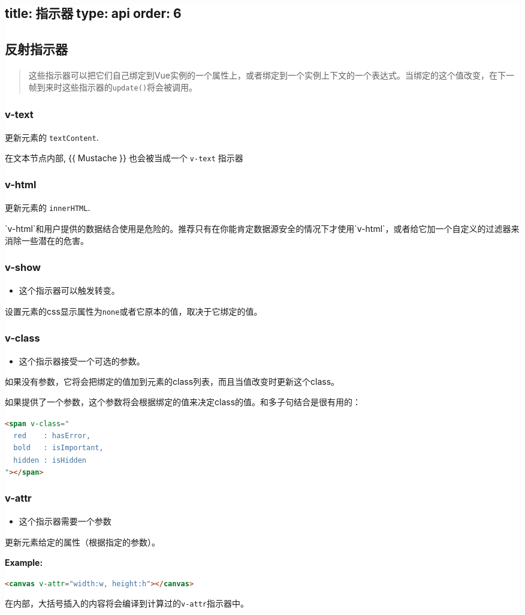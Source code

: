 title: 指示器
type: api
order: 6
---

## 反射指示器

> 这些指示器可以把它们自己绑定到Vue实例的一个属性上，或者绑定到一个实例上下文的一个表达式。当绑定的这个值改变，在下一帧到来时这些指示器的`update()`将会被调用。

### v-text

更新元素的 `textContent`.

在文本节点内部, &#123;&#123; Mustache &#125;&#125; 也会被当成一个 `v-text` 指示器

### v-html

更新元素的 `innerHTML`.

<p class="tip">`v-html`和用户提供的数据结合使用是危险的。推荐只有在你能肯定数据源安全的情况下才使用`v-html`，或者给它加一个自定义的过滤器来消除一些潜在的危害。</p>

### v-show

- 这个指示器可以触发转变。

设置元素的css显示属性为`none`或者它原本的值，取决于它绑定的值。

### v-class

- 这个指示器接受一个可选的参数。

如果没有参数，它将会把绑定的值加到元素的class列表，而且当值改变时更新这个class。

如果提供了一个参数，这个参数将会根据绑定的值来决定class的值。和多子句结合是很有用的：

``` html
<span v-class="
  red    : hasError,
  bold   : isImportant,
  hidden : isHidden
"></span>
```

### v-attr

- 这个指示器需要一个参数

更新元素给定的属性（根据指定的参数）。

**Example:**

``` html
<canvas v-attr="width:w, height:h"></canvas>
```

在内部，大括号插入的内容将会编译到计算过的`v-attr`指示器中。
